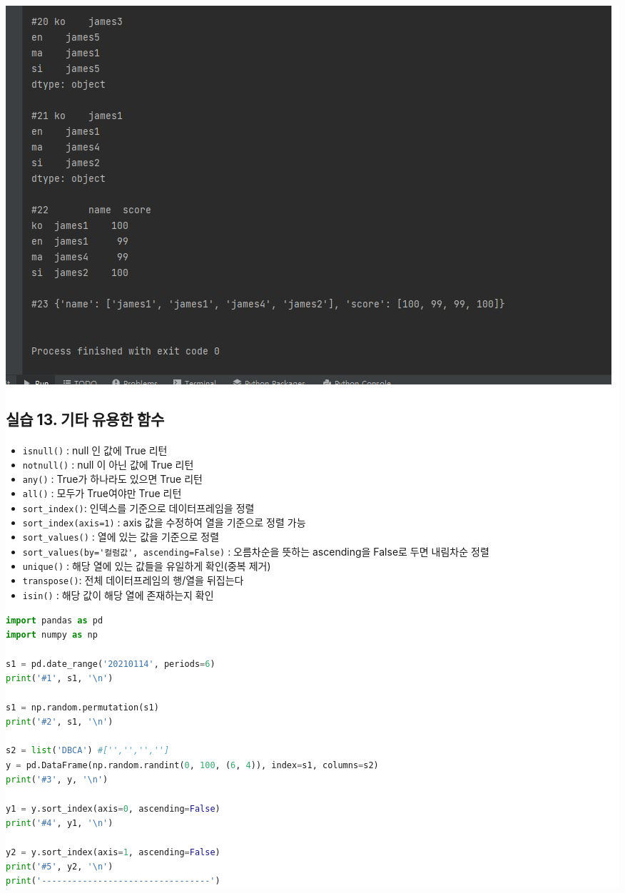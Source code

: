 ![pan12_04](md-images/pan12_04.JPG)



## 실습 13. 기타 유용한 함수

- `isnull()` : null 인 값에 True 리턴
- `notnull()` : null 이 아닌 값에 True 리턴
- `any()` : True가 하나라도 있으면 True 리턴
- `all()` : 모두가 True여야만 True 리턴
- `sort_index()`: 인덱스를 기준으로 데이터프레임을 정렬
- `sort_index(axis=1)` : axis 값을 수정하여 열을 기준으로 정렬 가능
- `sort_values()` : 열에 있는 값을 기준으로 정렬
- `sort_values(by='컬럼값', ascending=False)` : 오름차순을 뜻하는 ascending을 False로 두면 내림차순 정렬
- `unique()` : 해당 열에 있는 값들을 유일하게 확인(중복 제거)
- `transpose()`: 전체 데이터프레임의 행/열을 뒤집는다
- `isin()` : 해당 값이 해당 열에 존재하는지 확인

```python
import pandas as pd
import numpy as np

s1 = pd.date_range('20210114', periods=6)
print('#1', s1, '\n')

s1 = np.random.permutation(s1)
print('#2', s1, '\n')

s2 = list('DBCA') #['','','','']
y = pd.DataFrame(np.random.randint(0, 100, (6, 4)), index=s1, columns=s2)
print('#3', y, '\n')

y1 = y.sort_index(axis=0, ascending=False)
print('#4', y1, '\n')

y2 = y.sort_index(axis=1, ascending=False)
print('#5', y2, '\n')
print('---------------------------------')
```